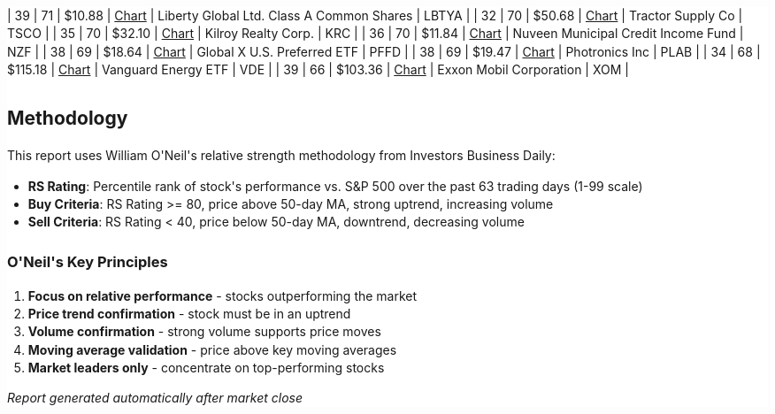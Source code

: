 | 39 | 71 | $10.88 | [Chart](https://www.tradingview.com/chart/?symbol=LBTYA) | Liberty Global Ltd. Class A Common Shares | LBTYA |
| 32 | 70 | $50.68 | [Chart](https://www.tradingview.com/chart/?symbol=TSCO) | Tractor Supply Co | TSCO |
| 35 | 70 | $32.10 | [Chart](https://www.tradingview.com/chart/?symbol=KRC) | Kilroy Realty Corp. | KRC |
| 36 | 70 | $11.84 | [Chart](https://www.tradingview.com/chart/?symbol=NZF) | Nuveen Municipal Credit Income Fund | NZF |
| 38 | 69 | $18.64 | [Chart](https://www.tradingview.com/chart/?symbol=PFFD) | Global X U.S. Preferred ETF | PFFD |
| 38 | 69 | $19.47 | [Chart](https://www.tradingview.com/chart/?symbol=PLAB) | Photronics Inc | PLAB |
| 34 | 68 | $115.18 | [Chart](https://www.tradingview.com/chart/?symbol=VDE) | Vanguard Energy ETF | VDE |
| 39 | 66 | $103.36 | [Chart](https://www.tradingview.com/chart/?symbol=XOM) | Exxon Mobil Corporation | XOM |

## **Methodology**

This report uses William O'Neil's relative strength methodology from Investors Business Daily:

* **RS Rating**: Percentile rank of stock's performance vs. S&P 500 over the past 63 trading days (1-99 scale)
* **Buy Criteria**: RS Rating >= 80, price above 50-day MA, strong uptrend, increasing volume
* **Sell Criteria**: RS Rating < 40, price below 50-day MA, downtrend, decreasing volume

### **O'Neil's Key Principles**

1. **Focus on relative performance** - stocks outperforming the market
2. **Price trend confirmation** - stock must be in an uptrend
3. **Volume confirmation** - strong volume supports price moves
4. **Moving average validation** - price above key moving averages
5. **Market leaders only** - concentrate on top-performing stocks

*Report generated automatically after market close*